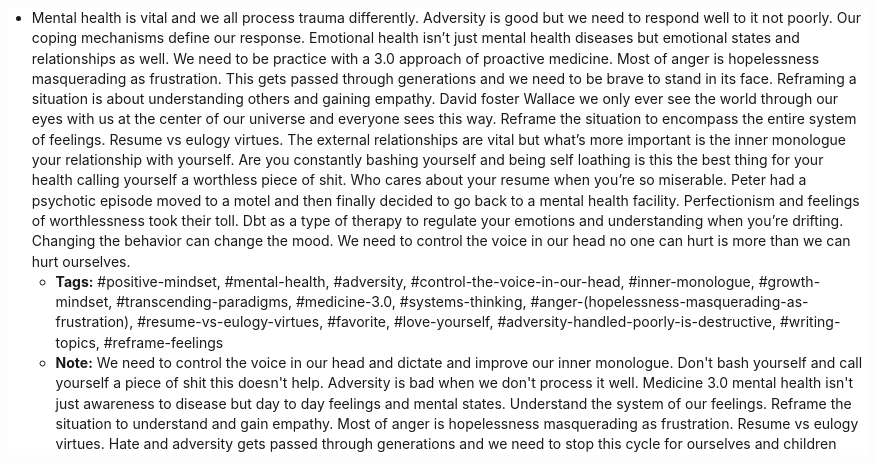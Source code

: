 - Mental health is vital and we all process trauma differently. Adversity is good but we need to respond well to it not poorly. Our coping mechanisms define our response. Emotional health isn’t just mental health diseases but emotional states and relationships as well. We need to be practice with a 3.0 approach of proactive medicine. Most of anger is hopelessness masquerading as frustration. This gets passed through generations and we need to be brave to stand in its face. Reframing a situation is about understanding others and gaining empathy. David foster Wallace we only ever see the world through our eyes with us at the center of our universe and everyone sees this way. Reframe the situation to encompass the entire system of feelings. Resume vs eulogy virtues. The external relationships are vital but what’s more important is the inner monologue your relationship with yourself. Are you constantly bashing yourself and being self loathing is this the best thing for your health calling yourself a worthless piece of shit. Who cares about your resume when you’re so miserable. Peter had a psychotic episode moved to a motel and then finally decided to go back to a mental health facility. Perfectionism and feelings of worthlessness took their toll. Dbt as a type of therapy to regulate your emotions and understanding when you’re drifting. Changing the behavior can change the mood. We need to control the voice in our head no one can hurt is more than we can hurt ourselves.
    - **Tags:** #positive-mindset, #mental-health, #adversity, #control-the-voice-in-our-head, #inner-monologue, #growth-mindset, #transcending-paradigms, #medicine-3.0, #systems-thinking, #anger-(hopelessness-masquerading-as-frustration), #resume-vs-eulogy-virtues, #favorite, #love-yourself, #adversity-handled-poorly-is-destructive, #writing-topics, #reframe-feelings
    - **Note:** We need to control the voice in our head and dictate and improve our inner monologue. Don't bash yourself and call yourself a piece of shit this doesn't help. Adversity is bad when we don't process it well.
      Medicine 3.0 mental health isn't just awareness to disease but day to day feelings and mental states. Understand the system of our feelings. Reframe the situation to understand and gain empathy.
      Most of anger is hopelessness masquerading as frustration.
      Resume vs eulogy virtues.
      Hate and adversity gets passed through generations and we need to stop this cycle for ourselves and children
